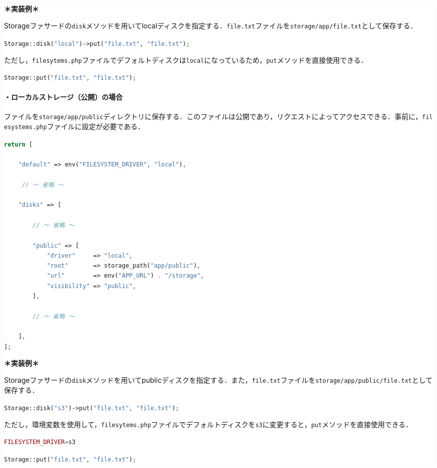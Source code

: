 **＊実装例＊**

Storageファサードの```disk```メソッドを用いてlocalディスクを指定する．```file.txt```ファイルを```storage/app/file.txt```として保存する．

```php
Storage::disk("local")->put("file.txt", "file.txt");
```

ただし，```filesytems.php```ファイルでデフォルトディスクは```local```になっているため，```put```メソッドを直接使用できる．

```php
Storage::put("file.txt", "file.txt");
```

#### ・ローカルストレージ（公開）の場合

ファイルを```storage/app/public```ディレクトリに保存する．このファイルは公開であり，リクエストによってアクセスできる．事前に，```filesystems.php```ファイルに設定が必要である．

```php
return [

    "default" => env("FILESYSTEM_DRIVER", "local"),
    
     // ～ 省略 ～

    "disks" => [
        
        // ～ 省略 ～

        "public" => [
            "driver"     => "local",
            "root"       => storage_path("app/public"),
            "url"        => env("APP_URL") . "/storage",
            "visibility" => "public",
        ],

        // ～ 省略 ～
        
    ],
];
```

**＊実装例＊**

Storageファサードの```disk```メソッドを用いてpublicディスクを指定する．また，```file.txt```ファイルを```storage/app/public/file.txt```として保存する．

```php
Storage::disk("s3")->put("file.txt", "file.txt");
```

ただし，環境変数を使用して，```filesytems.php```ファイルでデフォルトディスクを```s3```に変更すると，```put```メソッドを直接使用できる．

```php
FILESYSTEM_DRIVER=s3
```

```php
Storage::put("file.txt", "file.txt");
```
